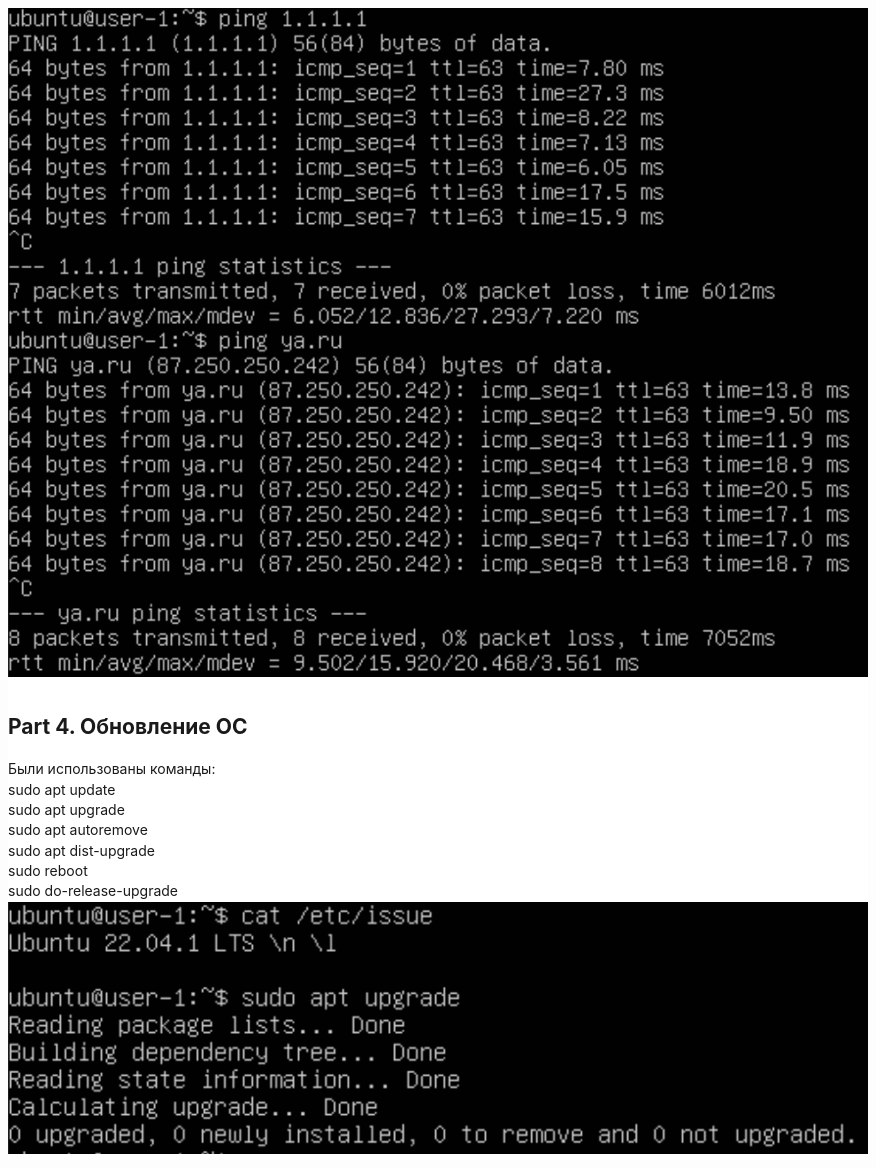 ![ping](Screenshots/12.png) 

Part 4. Обновление ОС
----------------------------------------
Были использованы команды:  
sudo apt update  
sudo apt upgrade  
sudo apt autoremove  
sudo apt dist-upgrade  
sudo reboot  
sudo do-release-upgrade
![OS_update](Screenshots/13.png)  
